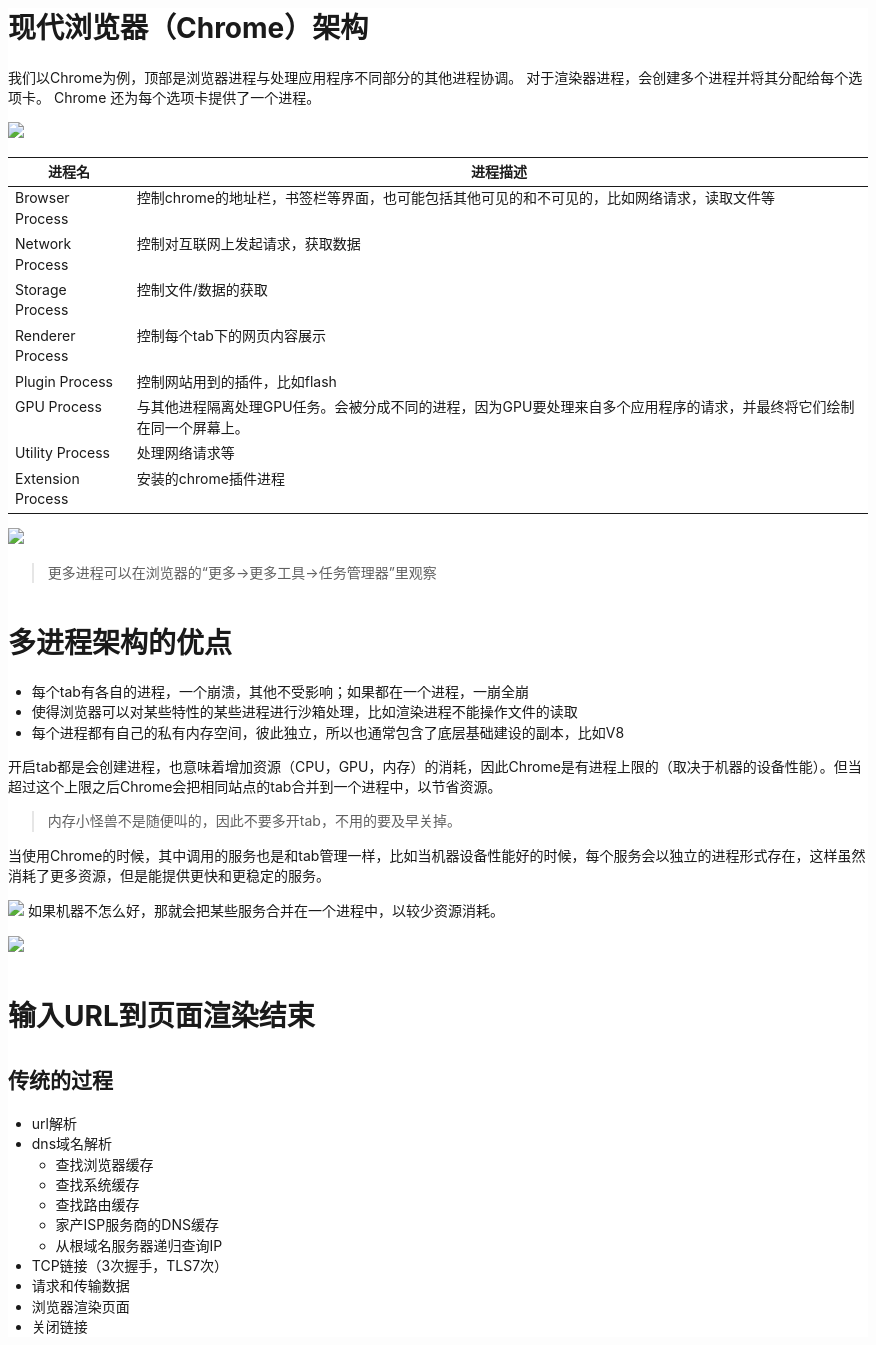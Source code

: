 # 现代浏览器（Chrome）架构
我们以Chrome为例，顶部是浏览器进程与处理应用程序不同部分的其他进程协调。 对于渲染器进程，会创建多个进程并将其分配给每个选项卡。 Chrome 还为每个选项卡提供了一个进程。

![](/img/post/modern-browser/modern-browser-chrome-process-1.png)

| 进程名 | 进程描述 |
| - | - |
| Browser Process | 控制chrome的地址栏，书签栏等界面，也可能包括其他可见的和不可见的，比如网络请求，读取文件等 |
| Network Process | 控制对互联网上发起请求，获取数据 |
| Storage Process | 控制文件/数据的获取 |
| Renderer Process | 控制每个tab下的网页内容展示 |
| Plugin Process | 控制网站用到的插件，比如flash |
| GPU Process | 与其他进程隔离处理GPU任务。会被分成不同的进程，因为GPU要处理来自多个应用程序的请求，并最终将它们绘制在同一个屏幕上。 |
| Utility Process | 处理网络请求等 |
| Extension Process | 安装的chrome插件进程 |

![](/img/post/modern-browser/modern-browser-chrome-process-2.png)
> 更多进程可以在浏览器的“更多→更多工具→任务管理器”里观察

# 多进程架构的优点
+ 每个tab有各自的进程，一个崩溃，其他不受影响；如果都在一个进程，一崩全崩
+ 使得浏览器可以对某些特性的某些进程进行沙箱处理，比如渲染进程不能操作文件的读取
+ 每个进程都有自己的私有内存空间，彼此独立，所以也通常包含了底层基础建设的副本，比如V8

开启tab都是会创建进程，也意味着增加资源（CPU，GPU，内存）的消耗，因此Chrome是有进程上限的（取决于机器的设备性能）。但当超过这个上限之后Chrome会把相同站点的tab合并到一个进程中，以节省资源。
> 内存小怪兽不是随便叫的，因此不要多开tab，不用的要及早关掉。

当使用Chrome的时候，其中调用的服务也是和tab管理一样，比如当机器设备性能好的时候，每个服务会以独立的进程形式存在，这样虽然消耗了更多资源，但是能提供更快和更稳定的服务。

![](/img/post/modern-browser/modern-browser-chrome-process-3.png)
如果机器不怎么好，那就会把某些服务合并在一个进程中，以较少资源消耗。

![](/img/post/modern-browser/modern-browser-chrome-process-4.png)

# 输入URL到页面渲染结束
## 传统的过程
+ url解析
+ dns域名解析
  - 查找浏览器缓存
  - 查找系统缓存
  - 查找路由缓存
  - 家产ISP服务商的DNS缓存
  - 从根域名服务器递归查询IP
+ TCP链接（3次握手，TLS7次）
+ 请求和传输数据
+ 浏览器渲染页面
+ 关闭链接
